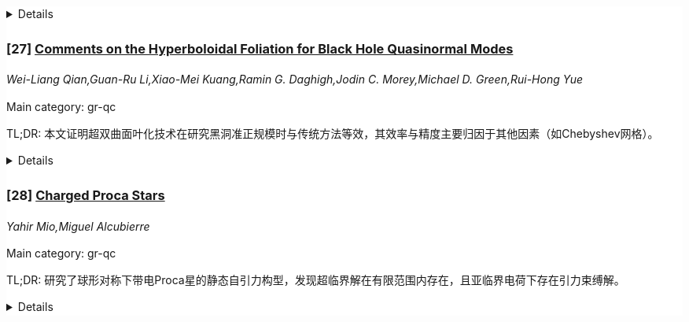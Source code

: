 
<details><summary>Details</summary></details>


### [27] [Comments on the Hyperboloidal Foliation for Black Hole Quasinormal Modes](https://arxiv.org/abs/2508.09031)
*Wei-Liang Qian,Guan-Ru Li,Xiao-Mei Kuang,Ramin G. Daghigh,Jodin C. Morey,Michael D. Green,Rui-Hong Yue*

Main category: gr-qc

TL;DR: 本文证明超双曲面叶化技术在研究黑洞准正规模时与传统方法等效，其效率与精度主要归因于其他因素（如Chebyshev网格）。


<details><summary>Details</summary></details>


### [28] [Charged Proca Stars](https://arxiv.org/abs/2508.09081)
*Yahir Mio,Miguel Alcubierre*

Main category: gr-qc

TL;DR: 研究了球形对称下带电Proca星的静态自引力构型，发现超临界解在有限范围内存在，且亚临界电荷下存在引力束缚解。


<details><summary>Details</summary></details>

